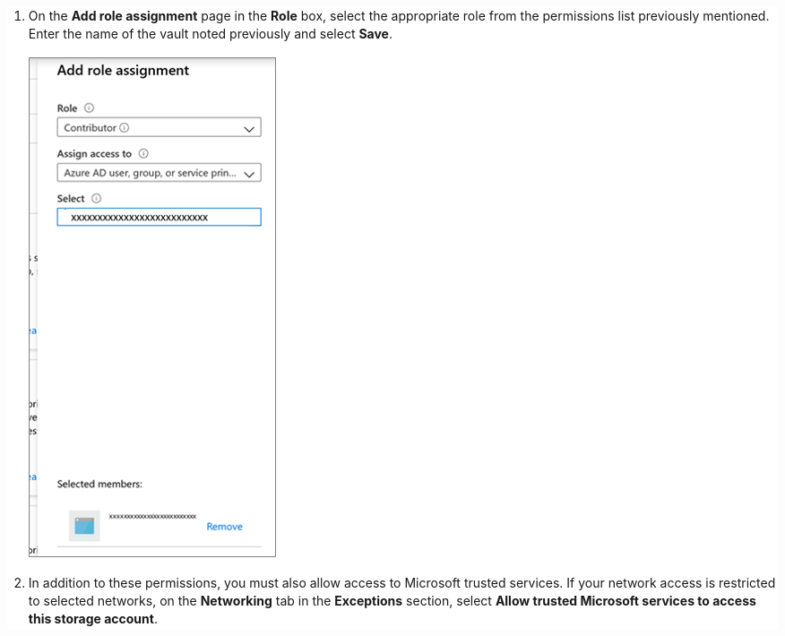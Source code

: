 1. On the **Add role assignment** page in the **Role** box, select the appropriate role from the permissions list previously mentioned. Enter the name of the vault noted previously and select **Save**.

    ![Screenshot that shows the Add role assignment page.](./media/how-to-use-azure-migrate-with-private-endpoints/storage-role-assignment-select-role.png)

1. In addition to these permissions, you must also allow access to Microsoft trusted services. If your network access is restricted to selected networks, on the **Networking** tab in the **Exceptions** section, select **Allow trusted Microsoft services to access this storage account**.
